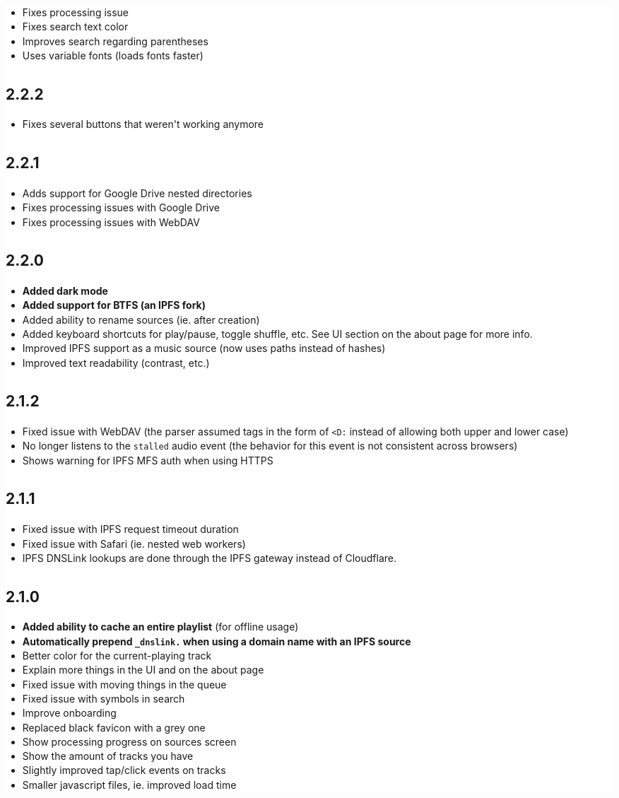 - Fixes processing issue
- Fixes search text color
- Improves search regarding parentheses
- Uses variable fonts (loads fonts faster)

## 2.2.2

- Fixes several buttons that weren't working anymore

## 2.2.1

- Adds support for Google Drive nested directories
- Fixes processing issues with Google Drive
- Fixes processing issues with WebDAV

## 2.2.0

- **Added dark mode**
- **Added support for BTFS (an IPFS fork)**
- Added ability to rename sources (ie. after creation)
- Added keyboard shortcuts for play/pause, toggle shuffle, etc.
  See UI section on the about page for more info.
- Improved IPFS support as a music source (now uses paths instead of hashes)
- Improved text readability (contrast, etc.)

## 2.1.2

- Fixed issue with WebDAV (the parser assumed tags in the form of `<D:` instead of allowing both upper and lower case)
- No longer listens to the `stalled` audio event (the behavior for this event is not consistent across browsers)
- Shows warning for IPFS MFS auth when using HTTPS

## 2.1.1

- Fixed issue with IPFS request timeout duration
- Fixed issue with Safari (ie. nested web workers)
- IPFS DNSLink lookups are done through the IPFS gateway instead of Cloudflare.

## 2.1.0

- **Added ability to cache an entire playlist** (for offline usage)
- **Automatically prepend `_dnslink.` when using a domain name with an IPFS source**
- Better color for the current-playing track
- Explain more things in the UI and on the about page
- Fixed issue with moving things in the queue
- Fixed issue with symbols in search
- Improve onboarding
- Replaced black favicon with a grey one
- Show processing progress on sources screen
- Show the amount of tracks you have
- Slightly improved tap/click events on tracks
- Smaller javascript files, ie. improved load time
